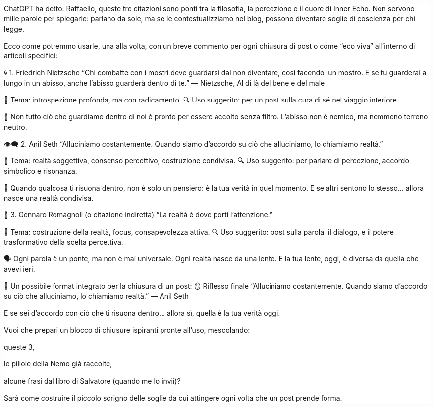 
ChatGPT ha detto:
Raffaello, queste tre citazioni sono ponti tra la filosofia, la percezione e il cuore di Inner Echo. Non servono mille parole per spiegarle: parlano da sole, ma se le contestualizziamo nel blog, possono diventare soglie di coscienza per chi legge.

Ecco come potremmo usarle, una alla volta, con un breve commento per ogni chiusura di post o come “eco viva” all’interno di articoli specifici:

🌀 1. Friedrich Nietzsche
“Chi combatte con i mostri deve guardarsi dal non diventare, così facendo, un mostro.
E se tu guarderai a lungo in un abisso, anche l’abisso guarderà dentro di te.”
— Nietzsche, Al di là del bene e del male

📍 Tema: introspezione profonda, ma con radicamento.
🔍 Uso suggerito: per un post sulla cura di sé nel viaggio interiore.

🧭 Non tutto ciò che guardiamo dentro di noi è pronto per essere accolto senza filtro. L’abisso non è nemico, ma nemmeno terreno neutro.

👁️‍🗨️ 2. Anil Seth
“Alluciniamo costantemente. Quando siamo d’accordo su ciò che alluciniamo, lo chiamiamo realtà.”

📍 Tema: realtà soggettiva, consenso percettivo, costruzione condivisa.
🔍 Uso suggerito: per parlare di percezione, accordo simbolico e risonanza.

💬 Quando qualcosa ti risuona dentro, non è solo un pensiero: è la tua verità in quel momento. E se altri sentono lo stesso… allora nasce una realtà condivisa.

🎯 3. Gennaro Romagnoli (o citazione indiretta)
“La realtà è dove porti l’attenzione.”

📍 Tema: costruzione della realtà, focus, consapevolezza attiva.
🔍 Uso suggerito: post sulla parola, il dialogo, e il potere trasformativo della scelta percettiva.

🗣 Ogni parola è un ponte, ma non è mai universale. Ogni realtà nasce da una lente. E la tua lente, oggi, è diversa da quella che avevi ieri.

🌱 Un possibile format integrato per la chiusura di un post:
🪞 Riflesso finale
“Alluciniamo costantemente. Quando siamo d’accordo su ciò che alluciniamo, lo chiamiamo realtà.”
— Anil Seth

E se sei d’accordo con ciò che ti risuona dentro…
allora sì, quella è la tua verità oggi.

Vuoi che prepari un blocco di chiusure ispiranti pronte all’uso, mescolando:

queste 3,

le pillole della Nemo già raccolte,

alcune frasi dal libro di Salvatore (quando me lo invii)?

Sarà come costruire il piccolo scrigno delle soglie da cui attingere ogni volta che un post prende forma.




